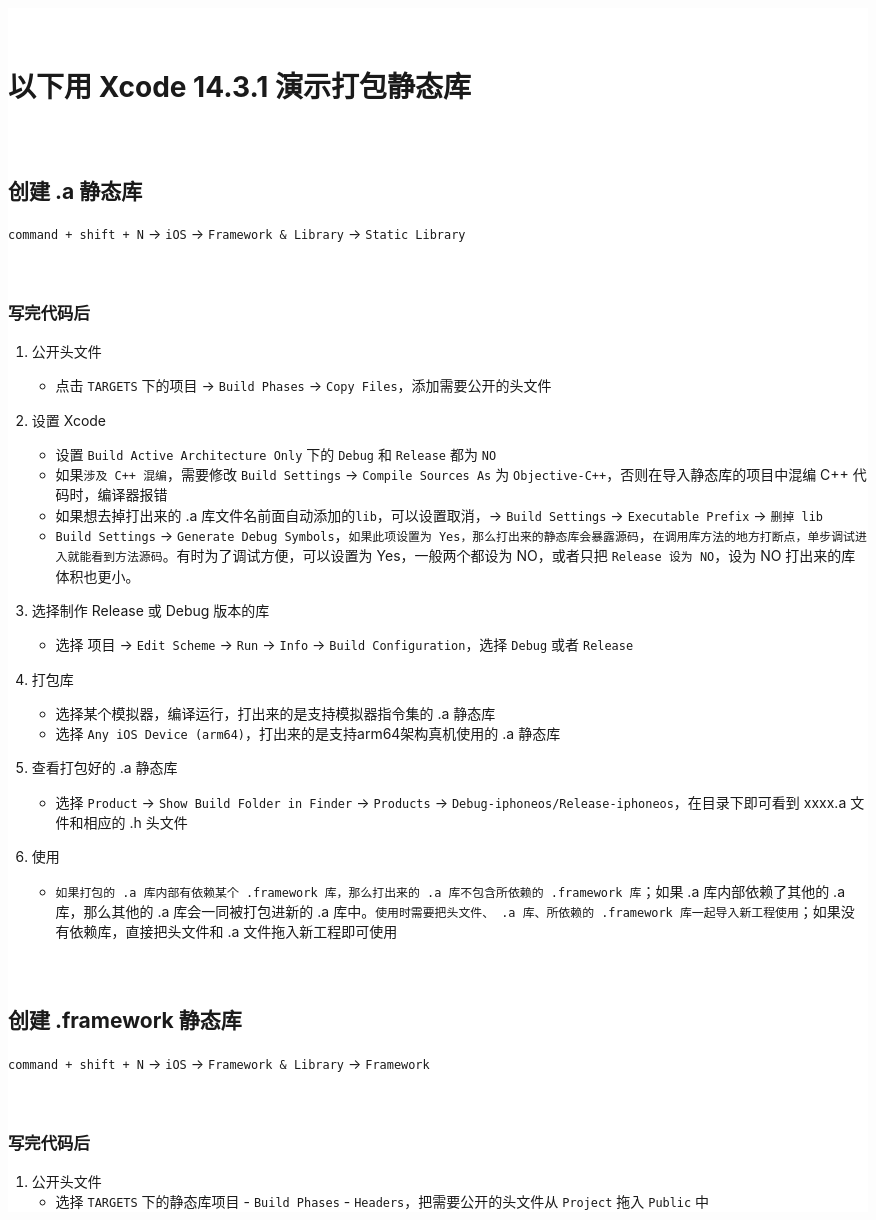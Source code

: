 <br>

# 以下用 Xcode 14.3.1 演示打包静态库

<br>

## 创建 .a 静态库

`command + shift + N` -> `iOS` -> `Framework & Library` -> `Static Library`

<br>

### 写完代码后

1. 公开头文件
    * 点击 `TARGETS` 下的项目 -> `Build Phases` -> `Copy Files`，添加需要公开的头文件

2. 设置 Xcode
    * 设置 `Build Active Architecture Only` 下的 `Debug` 和 `Release` 都为 `NO`
    * 如果`涉及 C++ 混编`，需要修改 `Build Settings` -> `Compile Sources As` 为 `Objective-C++`，否则在导入静态库的项目中混编 C++ 代码时，编译器报错
    * 如果想去掉打出来的 .a 库文件名前面自动添加的`lib`，可以设置取消，-> `Build Settings` -> `Executable Prefix` -> `删掉 lib`
    * `Build Settings` -> `Generate Debug Symbols`，`如果此项设置为 Yes，那么打出来的静态库会暴露源码`，`在调用库方法的地方打断点，单步调试进入就能看到方法源码`。有时为了调试方便，可以设置为 Yes，一般两个都设为 NO，或者只把 `Release 设为 NO`，设为 NO 打出来的库体积也更小。

3. 选择制作 Release 或 Debug 版本的库
    * 选择 项目 -> `Edit Scheme` -> `Run` -> `Info` -> `Build Configuration`，选择 `Debug` 或者 `Release`

4. 打包库
    * 选择某个模拟器，编译运行，打出来的是支持模拟器指令集的 .a 静态库
    * 选择 `Any iOS Device (arm64)`，打出来的是支持arm64架构真机使用的 .a 静态库

5. 查看打包好的 .a 静态库
    * 选择 `Product` -> `Show Build Folder in Finder` -> `Products` -> `Debug-iphoneos/Release-iphoneos`，在目录下即可看到 xxxx.a 文件和相应的 .h 头文件

6. 使用
    * `如果打包的 .a 库内部有依赖某个 .framework 库，那么打出来的 .a 库不包含所依赖的 .framework 库`；如果 .a 库内部依赖了其他的 .a 库，那么其他的 .a 库会一同被打包进新的 .a 库中。`使用时需要把头文件、 .a 库、所依赖的 .framework 库一起导入新工程使用`；如果没有依赖库，直接把头文件和 .a 文件拖入新工程即可使用




<br>

## 创建 .framework 静态库

`command + shift + N` -> `iOS` -> `Framework & Library` -> `Framework`

<br>

### 写完代码后

1. 公开头文件
    * 选择 `TARGETS` 下的静态库项目 - `Build Phases` - `Headers`，把需要公开的头文件从 `Project` 拖入 `Public` 中
